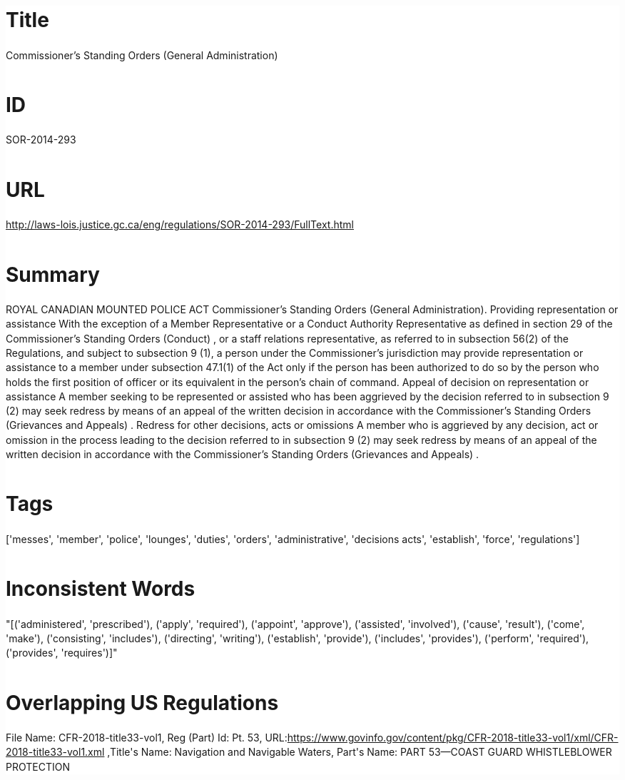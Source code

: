 # Title
Commissioner’s Standing Orders (General Administration)


# ID
SOR-2014-293

# URL
http://laws-lois.justice.gc.ca/eng/regulations/SOR-2014-293/FullText.html


# Summary
ROYAL CANADIAN MOUNTED POLICE ACT Commissioner’s Standing Orders (General Administration).
Providing representation or assistance With the exception of a Member Representative or a Conduct Authority Representative as defined in section 29 of the  Commissioner’s Standing Orders (Conduct) , or a staff relations representative, as referred to in subsection 56(2) of the Regulations, and subject to subsection  9 (1), a person under the Commissioner’s jurisdiction may provide representation or assistance to a member under subsection 47.1(1) of the Act only if the person has been authorized to do so by the person who holds the first position of officer or its equivalent in the person’s chain of command.
Appeal of decision on representation or assistance A member seeking to be represented or assisted who has been aggrieved by the decision referred to in subsection  9 (2) may seek redress by means of an appeal of the written decision in accordance with the  Commissioner’s Standing Orders (Grievances and Appeals) .
Redress for other decisions, acts or omissions A member who is aggrieved by any decision, act or omission in the process leading to the decision referred to in subsection  9 (2) may seek redress by means of an appeal of the written decision in accordance with the  Commissioner’s Standing Orders (Grievances and Appeals) .


# Tags
['messes', 'member', 'police', 'lounges', 'duties', 'orders', 'administrative', 'decisions acts', 'establish', 'force', 'regulations']


# Inconsistent Words
"[('administered', 'prescribed'), ('apply', 'required'), ('appoint', 'approve'), ('assisted', 'involved'), ('cause', 'result'), ('come', 'make'), ('consisting', 'includes'), ('directing', 'writing'), ('establish', 'provide'), ('includes', 'provides'), ('perform', 'required'), ('provides', 'requires')]"


# Overlapping US Regulations
File Name: CFR-2018-title33-vol1, Reg (Part) Id: Pt. 53, URL:https://www.govinfo.gov/content/pkg/CFR-2018-title33-vol1/xml/CFR-2018-title33-vol1.xml
,Title's Name: Navigation and Navigable Waters, Part's Name: PART 53—COAST GUARD WHISTLEBLOWER PROTECTION
